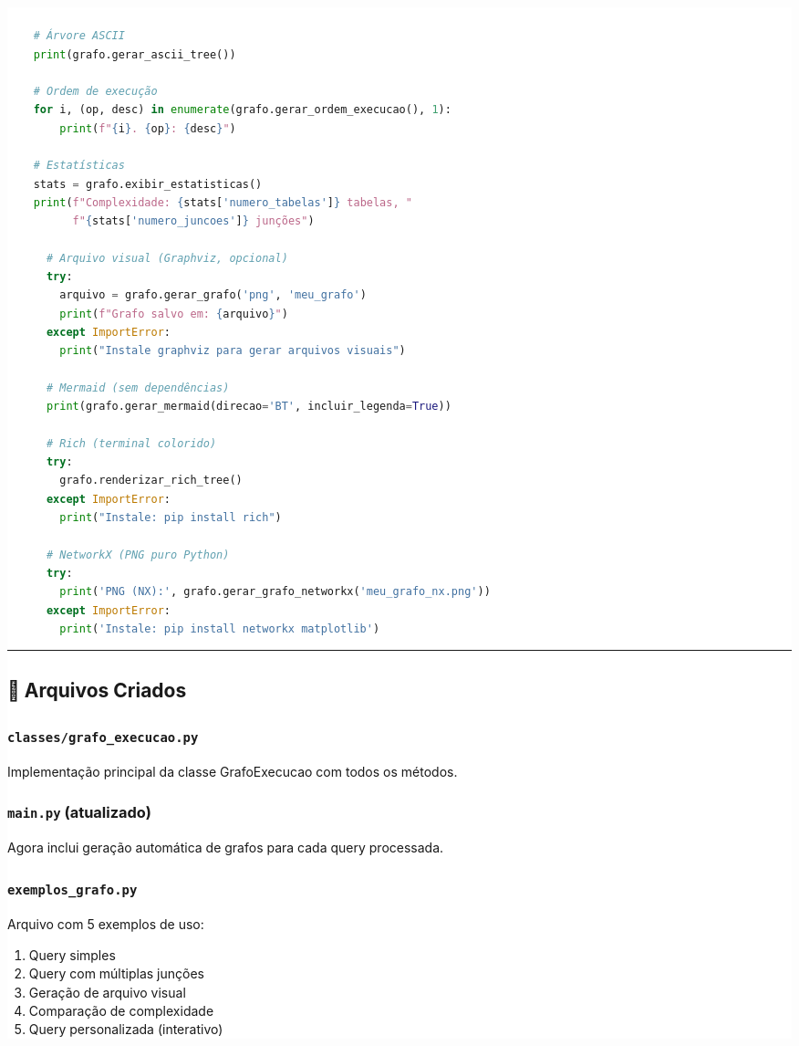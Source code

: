 ```python
    
    # Árvore ASCII
    print(grafo.gerar_ascii_tree())
    
    # Ordem de execução
    for i, (op, desc) in enumerate(grafo.gerar_ordem_execucao(), 1):
        print(f"{i}. {op}: {desc}")
    
    # Estatísticas
    stats = grafo.exibir_estatisticas()
    print(f"Complexidade: {stats['numero_tabelas']} tabelas, "
          f"{stats['numero_juncoes']} junções")
    
      # Arquivo visual (Graphviz, opcional)
      try:
        arquivo = grafo.gerar_grafo('png', 'meu_grafo')
        print(f"Grafo salvo em: {arquivo}")
      except ImportError:
        print("Instale graphviz para gerar arquivos visuais")

      # Mermaid (sem dependências)
      print(grafo.gerar_mermaid(direcao='BT', incluir_legenda=True))

      # Rich (terminal colorido)
      try:
        grafo.renderizar_rich_tree()
      except ImportError:
        print("Instale: pip install rich")

      # NetworkX (PNG puro Python)
      try:
        print('PNG (NX):', grafo.gerar_grafo_networkx('meu_grafo_nx.png'))
      except ImportError:
        print('Instale: pip install networkx matplotlib')
```

---

## 📁 Arquivos Criados

### `classes/grafo_execucao.py`
Implementação principal da classe GrafoExecucao com todos os métodos.

### `main.py` (atualizado)
Agora inclui geração automática de grafos para cada query processada.

### `exemplos_grafo.py`
Arquivo com 5 exemplos de uso:
1. Query simples
2. Query com múltiplas junções
3. Geração de arquivo visual
4. Comparação de complexidade
5. Query personalizada (interativo)
